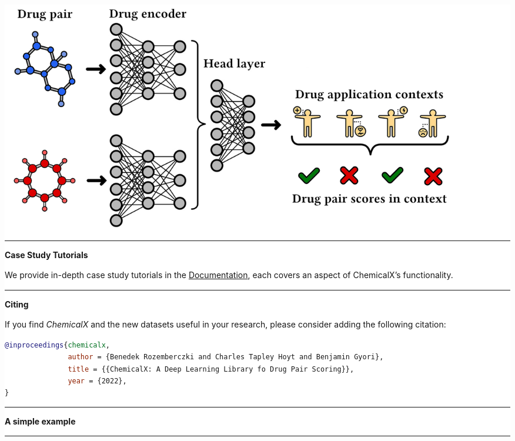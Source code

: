   <img width="90%" src="https://github.com/AstraZeneca/chemicalx/blob/main/images/pair_scoring.jpg?sanitize=true" />
</p>


--------------------------------------------------------------------------------

**Case Study Tutorials**

We provide in-depth case study tutorials in the [Documentation](https://chemicalx.readthedocs.io/en/latest/), each covers an aspect of ChemicalX’s functionality.

--------------------------------------------------------------------------------

**Citing**


If you find *ChemicalX* and the new datasets useful in your research, please consider adding the following citation:

```bibtex
@inproceedings{chemicalx,
               author = {Benedek Rozemberczki and Charles Tapley Hoyt and Benjamin Gyori},
               title = {{ChemicalX: A Deep Learning Library fo Drug Pair Scoring}},
               year = {2022},
}
```

--------------------------------------------------------------------------------

**A simple example**

```python

```
--------------------------------------------------------------------------------
